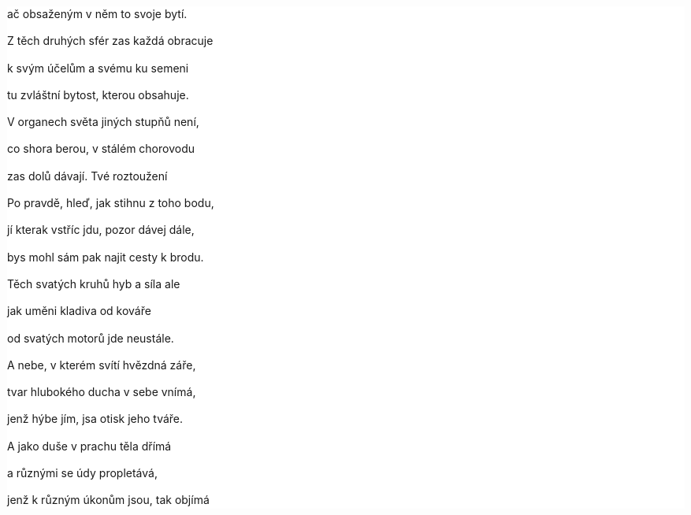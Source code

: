 ač obsaženým v něm to svoje bytí.

</section>

<section>

Z těch druhých sfér zas každá obracuje

k svým účelům a svému ku semeni

tu zvláštní bytost, kterou obsahuje.

</section>

<section>

V organech světa jiných stupňů není,

co shora berou, v stálém chorovodu

zas dolů dávají. Tvé roztoužení

</section>

<section>

Po pravdě, hleď, jak stihnu z toho bodu,

jí kterak vstříc jdu, pozor dávej dále,

bys mohl sám pak najit cesty k brodu.

</section>

<section>

Těch svatých kruhů hyb a síla ale

jak uměni kladiva od kováře

od svatých motorů jde neustále.

</section>

<section>

A nebe, v kterém svítí hvězdná záře,

tvar hlubokého ducha v sebe vnímá,

jenž hýbe jím, jsa otisk jeho tváře.

</section>

<section>

A jako duše v prachu těla dřímá

a různými se údy propletává,

jenž k různým úkonům jsou, tak objímá

</section>

<section>
